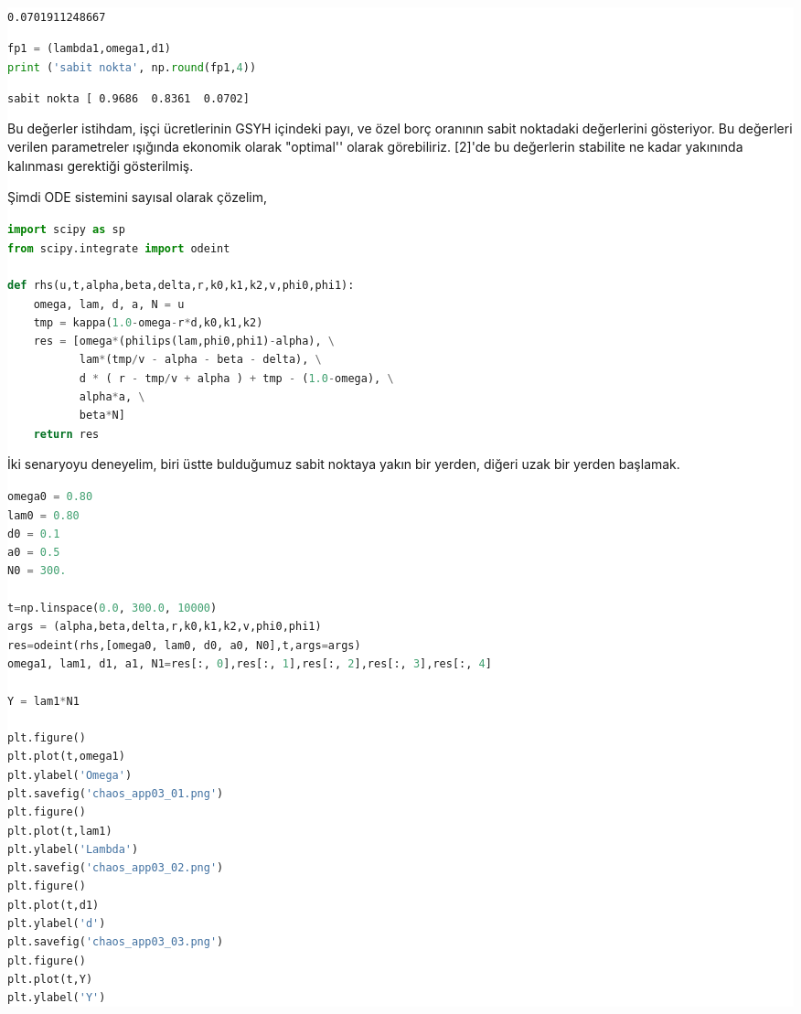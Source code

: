 ```
0.0701911248667
```


```python
fp1 = (lambda1,omega1,d1)
print ('sabit nokta', np.round(fp1,4))
```

```
sabit nokta [ 0.9686  0.8361  0.0702]
```

Bu değerler istihdam, işçi ücretlerinin GSYH içindeki payı, ve özel borç
oranının sabit noktadaki değerlerini gösteriyor. Bu değerleri verilen
parametreler ışığında ekonomik olarak "optimal'' olarak
görebiliriz. [2]'de bu değerlerin stabilite ne kadar yakınında kalınması
gerektiği gösterilmiş. 

Şimdi ODE sistemini sayısal olarak çözelim,

```python
import scipy as sp
from scipy.integrate import odeint

def rhs(u,t,alpha,beta,delta,r,k0,k1,k2,v,phi0,phi1):
    omega, lam, d, a, N = u
    tmp = kappa(1.0-omega-r*d,k0,k1,k2) 
    res = [omega*(philips(lam,phi0,phi1)-alpha), \
           lam*(tmp/v - alpha - beta - delta), \
           d * ( r - tmp/v + alpha ) + tmp - (1.0-omega), \
           alpha*a, \
           beta*N]
    return res           
```

İki senaryoyu deneyelim, biri üstte bulduğumuz sabit noktaya yakın bir
yerden, diğeri uzak bir yerden başlamak. 

```python
omega0 = 0.80
lam0 = 0.80
d0 = 0.1
a0 = 0.5
N0 = 300.

t=np.linspace(0.0, 300.0, 10000)
args = (alpha,beta,delta,r,k0,k1,k2,v,phi0,phi1)
res=odeint(rhs,[omega0, lam0, d0, a0, N0],t,args=args)
omega1, lam1, d1, a1, N1=res[:, 0],res[:, 1],res[:, 2],res[:, 3],res[:, 4]

Y = lam1*N1

plt.figure()
plt.plot(t,omega1)
plt.ylabel('Omega')
plt.savefig('chaos_app03_01.png')
plt.figure()
plt.plot(t,lam1)
plt.ylabel('Lambda')
plt.savefig('chaos_app03_02.png')
plt.figure()
plt.plot(t,d1)
plt.ylabel('d')
plt.savefig('chaos_app03_03.png')
plt.figure()
plt.plot(t,Y)
plt.ylabel('Y')
```